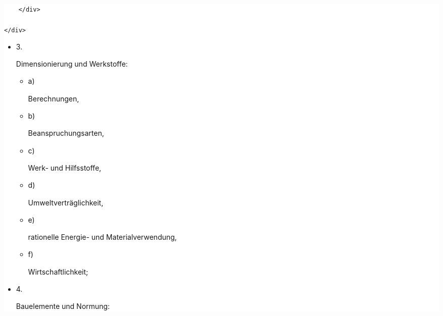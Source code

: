         </div>
    
    </div>

  - 3\.
    
    <div style="">
    
    Dimensionierung und Werkstoffe:
    
      - a)
        
        <div style="">
        
        Berechnungen,
        
        </div>
    
      - b)
        
        <div style="">
        
        Beanspruchungsarten,
        
        </div>
    
      - c)
        
        <div style="">
        
        Werk- und Hilfsstoffe,
        
        </div>
    
      - d)
        
        <div style="">
        
        Umweltverträglichkeit,
        
        </div>
    
      - e)
        
        <div style="">
        
        rationelle Energie- und Materialverwendung,
        
        </div>
    
      - f)
        
        <div style="">
        
        Wirtschaftlichkeit;
        
        </div>
    
    </div>

  - 4\.
    
    <div style="">
    
    Bauelemente und Normung:
    